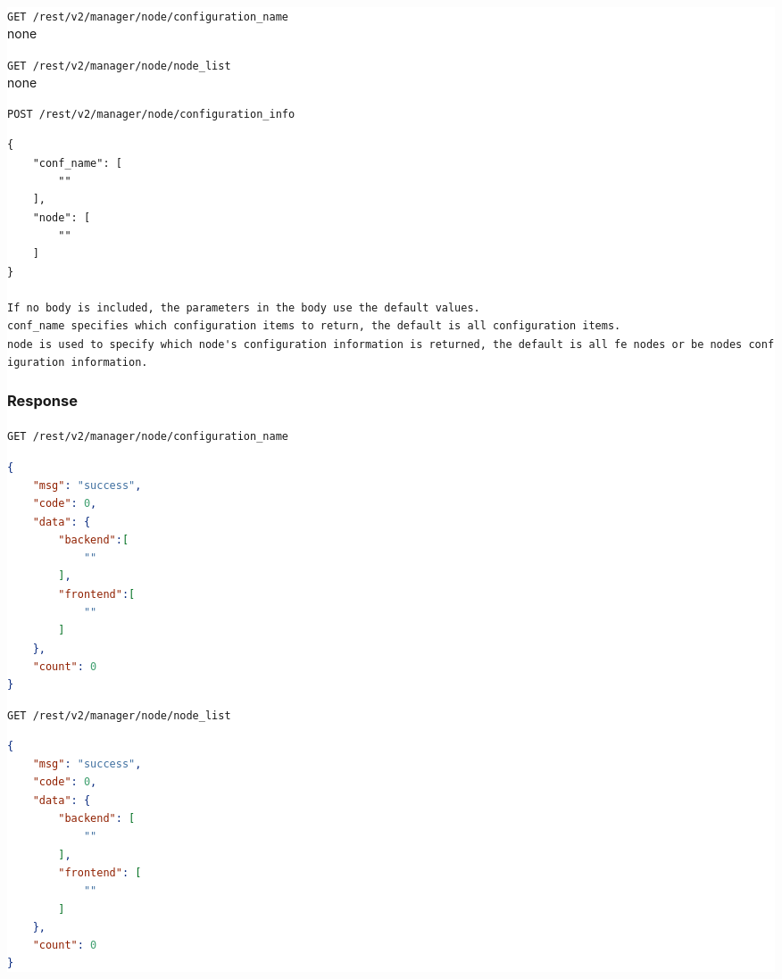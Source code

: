 `GET /rest/v2/manager/node/configuration_name`   
none

`GET /rest/v2/manager/node/node_list`  
none

`POST /rest/v2/manager/node/configuration_info`
```
{
	"conf_name": [
		""
	],
	"node": [
		""
	]
}

If no body is included, the parameters in the body use the default values.  
conf_name specifies which configuration items to return, the default is all configuration items.
node is used to specify which node's configuration information is returned, the default is all fe nodes or be nodes configuration information.
```

### Response
`GET /rest/v2/manager/node/configuration_name`  

```json 
{
    "msg": "success",
    "code": 0,
    "data": {
        "backend":[
            ""
        ],
        "frontend":[
            ""
        ]
    },
    "count": 0
}
```

`GET /rest/v2/manager/node/node_list` 

```json 
{
    "msg": "success",
    "code": 0,
    "data": {
        "backend": [
            ""
        ],
        "frontend": [
            ""
        ]
    },
    "count": 0
}
```
